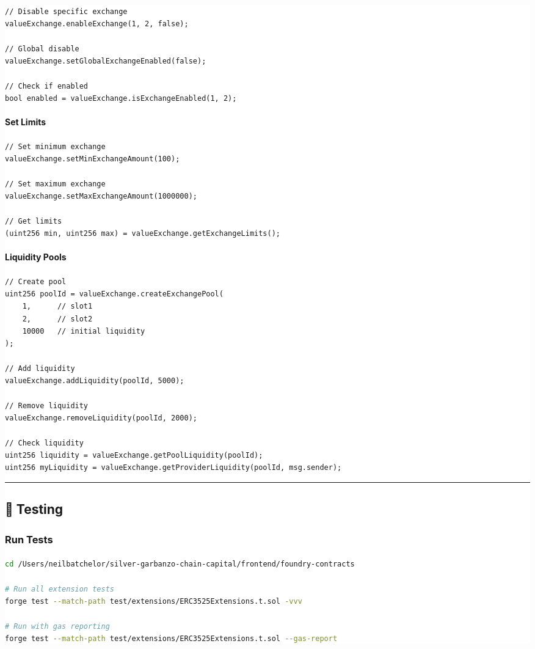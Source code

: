```solidity
// Disable specific exchange
valueExchange.enableExchange(1, 2, false);

// Global disable
valueExchange.setGlobalExchangeEnabled(false);

// Check if enabled
bool enabled = valueExchange.isExchangeEnabled(1, 2);
```

#### Set Limits

```solidity
// Set minimum exchange
valueExchange.setMinExchangeAmount(100);

// Set maximum exchange
valueExchange.setMaxExchangeAmount(1000000);

// Get limits
(uint256 min, uint256 max) = valueExchange.getExchangeLimits();
```

#### Liquidity Pools

```solidity
// Create pool
uint256 poolId = valueExchange.createExchangePool(
    1,      // slot1
    2,      // slot2
    10000   // initial liquidity
);

// Add liquidity
valueExchange.addLiquidity(poolId, 5000);

// Remove liquidity
valueExchange.removeLiquidity(poolId, 2000);

// Check liquidity
uint256 liquidity = valueExchange.getPoolLiquidity(poolId);
uint256 myLiquidity = valueExchange.getProviderLiquidity(poolId, msg.sender);
```

---

## 🧪 Testing

### Run Tests

```bash
cd /Users/neilbatchelor/silver-garbanzo-chain-capital/frontend/foundry-contracts

# Run all extension tests
forge test --match-path test/extensions/ERC3525Extensions.t.sol -vvv

# Run with gas reporting
forge test --match-path test/extensions/ERC3525Extensions.t.sol --gas-report
```
